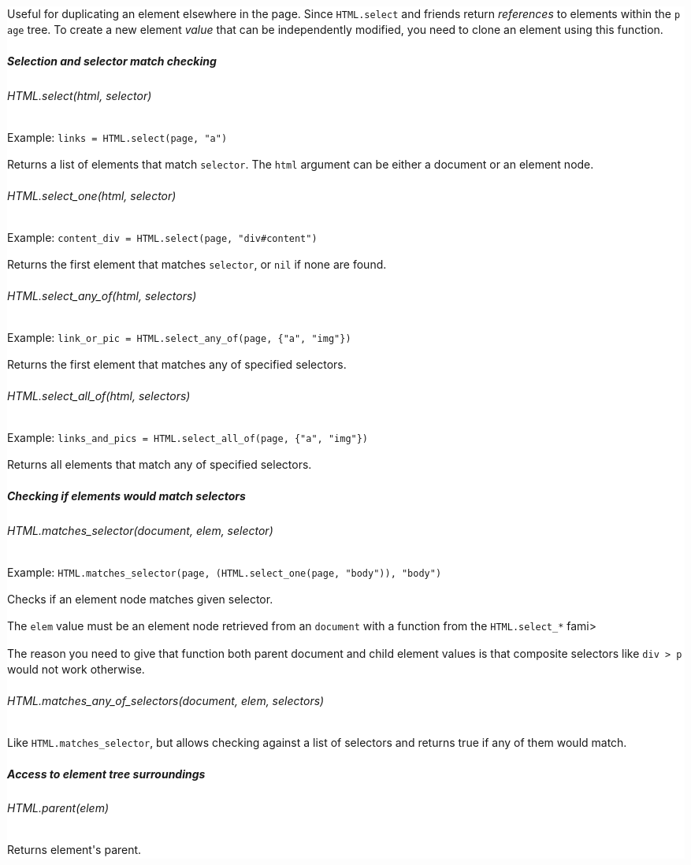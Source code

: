 Useful for duplicating an element elsewhere in the page.
Since `HTML.select` and friends return _references_ to elements within the `page` tree.
To create a new element _value_ that can be independently modified, you need to clone an element
using this function.

##### Selection and selector match checking

###### <function>HTML.select(html, selector)</function>

Example: `links = HTML.select(page, "a")`

Returns a list of elements that match `selector`.
The `html` argument can be either a document or an element node.

###### <function>HTML.select_one(html, selector)</function>

Example: `content_div = HTML.select(page, "div#content")`

Returns the first element that matches `selector`, or `nil` if none are found.

###### <function>HTML.select_any_of(html, selectors)</function>

Example: `link_or_pic = HTML.select_any_of(page, {"a", "img"})`

Returns the first element that matches any of specified selectors.

###### <function>HTML.select_all_of(html, selectors)</function>

Example: `links_and_pics = HTML.select_all_of(page, {"a", "img"})`

Returns all elements that match any of specified selectors.

##### Checking if elements would match selectors

###### <function>HTML.matches_selector(document, elem, selector)</function>

Example: `HTML.matches_selector(page, (HTML.select_one(page, "body")), "body")`

Checks if an element node matches given selector.

The `elem` value must be an element node retrieved from an `document` with a function from the `HTML.select_*` fami>

The reason you need to give that function both parent document and child element values is that
composite selectors like `div > p` would not work otherwise.

###### <function>HTML.matches_any_of_selectors(document, elem, selectors)</function>

Like `HTML.matches_selector`, but allows checking against a list of selectors
and returns true if any of them would match.

##### Access to element tree surroundings

###### <function>HTML.parent(elem)</function>

Returns element's parent.
